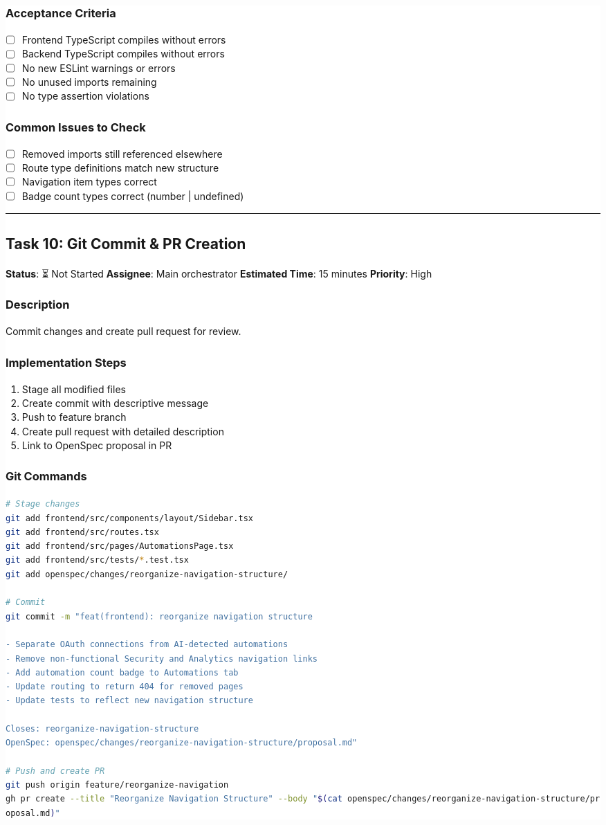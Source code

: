 ### Acceptance Criteria
- [ ] Frontend TypeScript compiles without errors
- [ ] Backend TypeScript compiles without errors
- [ ] No new ESLint warnings or errors
- [ ] No unused imports remaining
- [ ] No type assertion violations

### Common Issues to Check
- [ ] Removed imports still referenced elsewhere
- [ ] Route type definitions match new structure
- [ ] Navigation item types correct
- [ ] Badge count types correct (number | undefined)

---

## Task 10: Git Commit & PR Creation

**Status**: ⏳ Not Started
**Assignee**: Main orchestrator
**Estimated Time**: 15 minutes
**Priority**: High

### Description
Commit changes and create pull request for review.

### Implementation Steps
1. Stage all modified files
2. Create commit with descriptive message
3. Push to feature branch
4. Create pull request with detailed description
5. Link to OpenSpec proposal in PR

### Git Commands
```bash
# Stage changes
git add frontend/src/components/layout/Sidebar.tsx
git add frontend/src/routes.tsx
git add frontend/src/pages/AutomationsPage.tsx
git add frontend/src/tests/*.test.tsx
git add openspec/changes/reorganize-navigation-structure/

# Commit
git commit -m "feat(frontend): reorganize navigation structure

- Separate OAuth connections from AI-detected automations
- Remove non-functional Security and Analytics navigation links
- Add automation count badge to Automations tab
- Update routing to return 404 for removed pages
- Update tests to reflect new navigation structure

Closes: reorganize-navigation-structure
OpenSpec: openspec/changes/reorganize-navigation-structure/proposal.md"

# Push and create PR
git push origin feature/reorganize-navigation
gh pr create --title "Reorganize Navigation Structure" --body "$(cat openspec/changes/reorganize-navigation-structure/proposal.md)"
```
